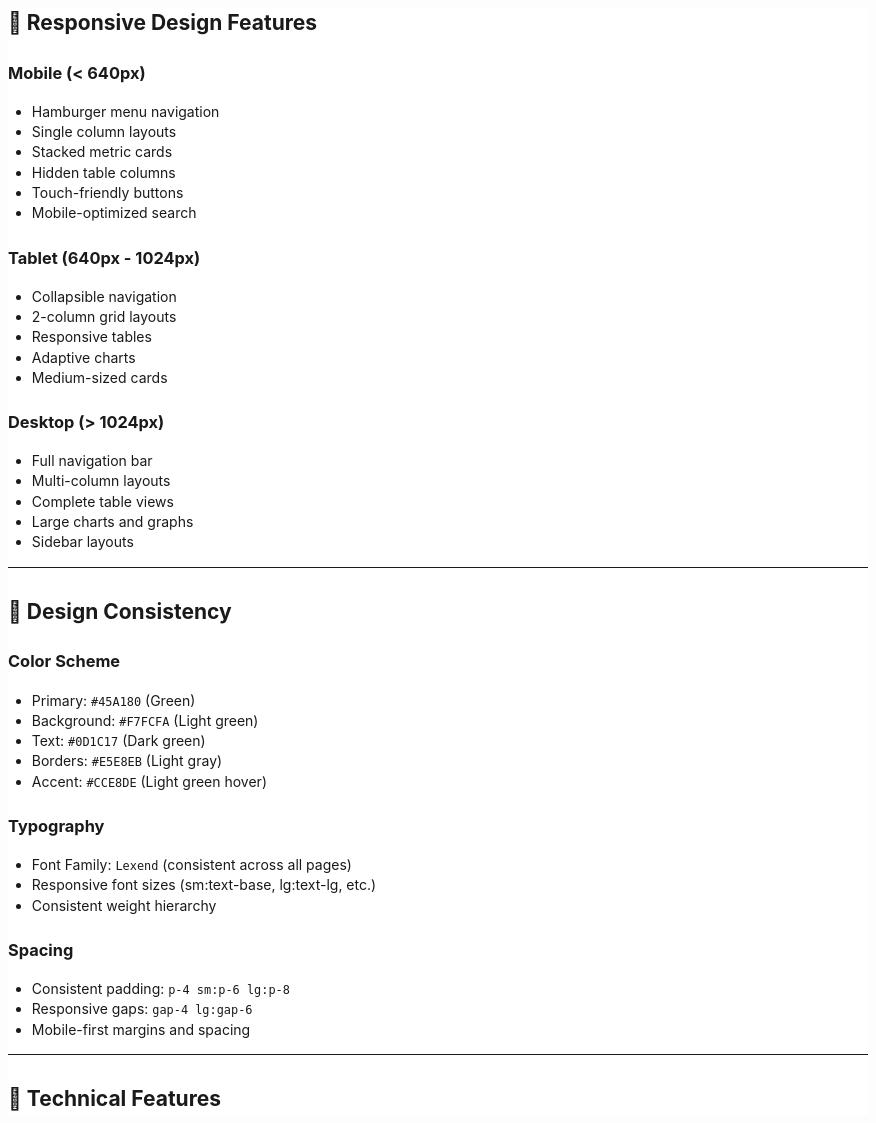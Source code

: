 
## 📱 Responsive Design Features

### **Mobile (< 640px)**
- Hamburger menu navigation
- Single column layouts
- Stacked metric cards
- Hidden table columns
- Touch-friendly buttons
- Mobile-optimized search

### **Tablet (640px - 1024px)**
- Collapsible navigation
- 2-column grid layouts
- Responsive tables
- Adaptive charts
- Medium-sized cards

### **Desktop (> 1024px)**
- Full navigation bar
- Multi-column layouts
- Complete table views
- Large charts and graphs
- Sidebar layouts

---

## 🎨 Design Consistency

### **Color Scheme**
- Primary: `#45A180` (Green)
- Background: `#F7FCFA` (Light green)
- Text: `#0D1C17` (Dark green)
- Borders: `#E5E8EB` (Light gray)
- Accent: `#CCE8DE` (Light green hover)

### **Typography**
- Font Family: `Lexend` (consistent across all pages)
- Responsive font sizes (sm:text-base, lg:text-lg, etc.)
- Consistent weight hierarchy

### **Spacing**
- Consistent padding: `p-4 sm:p-6 lg:p-8`
- Responsive gaps: `gap-4 lg:gap-6`
- Mobile-first margins and spacing

---

## 🔧 Technical Features
